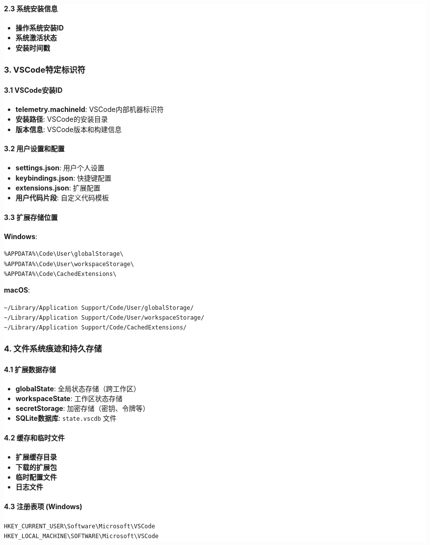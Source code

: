 #### 2.3 系统安装信息
- **操作系统安装ID**
- **系统激活状态**
- **安装时间戳**

### 3. VSCode特定标识符

#### 3.1 VSCode安装ID
- **telemetry.machineId**: VSCode内部机器标识符
- **安装路径**: VSCode的安装目录
- **版本信息**: VSCode版本和构建信息

#### 3.2 用户设置和配置
- **settings.json**: 用户个人设置
- **keybindings.json**: 快捷键配置
- **extensions.json**: 扩展配置
- **用户代码片段**: 自定义代码模板

#### 3.3 扩展存储位置
**Windows**:
```
%APPDATA%\Code\User\globalStorage\
%APPDATA%\Code\User\workspaceStorage\
%APPDATA%\Code\CachedExtensions\
```

**macOS**:
```
~/Library/Application Support/Code/User/globalStorage/
~/Library/Application Support/Code/User/workspaceStorage/
~/Library/Application Support/Code/CachedExtensions/
```

### 4. 文件系统痕迹和持久存储

#### 4.1 扩展数据存储
- **globalState**: 全局状态存储（跨工作区）
- **workspaceState**: 工作区状态存储
- **secretStorage**: 加密存储（密钥、令牌等）
- **SQLite数据库**: `state.vscdb` 文件

#### 4.2 缓存和临时文件
- **扩展缓存目录**
- **下载的扩展包**
- **临时配置文件**
- **日志文件**

#### 4.3 注册表项 (Windows)
```
HKEY_CURRENT_USER\Software\Microsoft\VSCode
HKEY_LOCAL_MACHINE\SOFTWARE\Microsoft\VSCode
```
